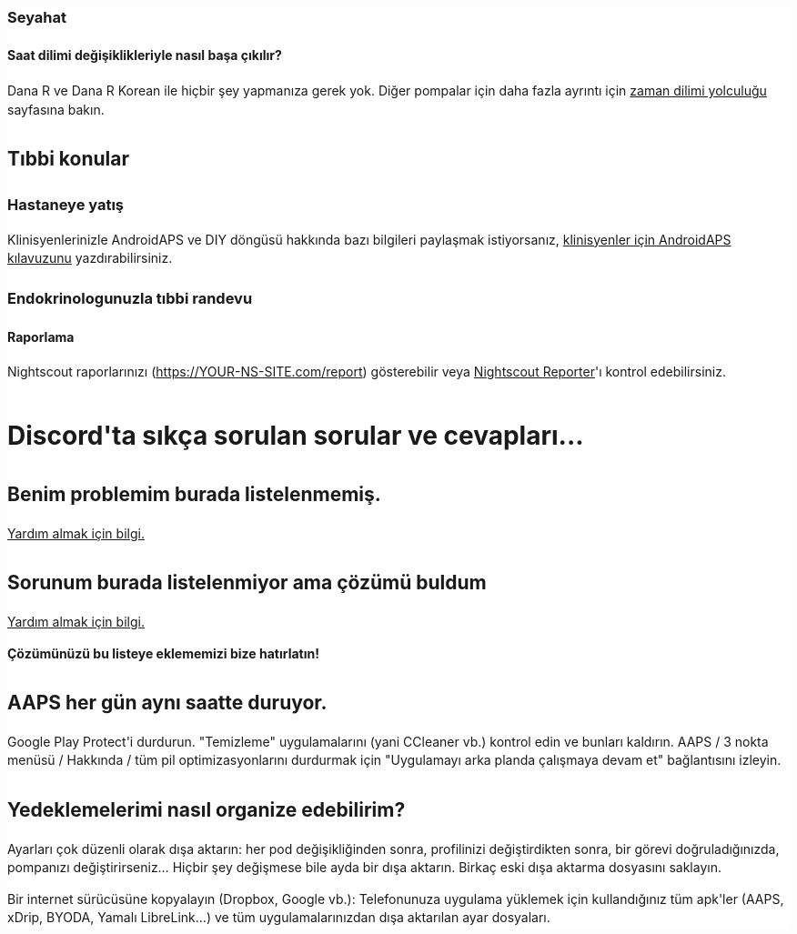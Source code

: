 ### Seyahat

#### Saat dilimi değişiklikleriyle nasıl başa çıkılır?

Dana R ve Dana R Korean ile hiçbir şey yapmanıza gerek yok. Diğer pompalar için daha fazla ayrıntı için [zaman dilimi yolculuğu](../Usage/Timezone-traveling.md) sayfasına bakın.

## Tıbbi konular

### Hastaneye yatış

Klinisyenlerinizle AndroidAPS ve DIY döngüsü hakkında bazı bilgileri paylaşmak istiyorsanız, [klinisyenler için AndroidAPS kılavuzunu](../Resources/clinician-guide-to-AndroidAPS.md) yazdırabilirsiniz.

### Endokrinologunuzla tıbbi randevu

#### Raporlama

Nightscout raporlarınızı (https://YOUR-NS-SITE.com/report) gösterebilir veya [Nightscout Reporter](https://nightscout-reporter.zreptil.de/)'ı kontrol edebilirsiniz.

# Discord'ta sıkça sorulan sorular ve cevapları...

## Benim problemim burada listelenmemiş.

[Yardım almak için bilgi.](../Where-To-Go-For-Help/Connect-with-other-users#i-m-getting-stuck-what-do-i-do-who-can-i-ask)

## Sorunum burada listelenmiyor ama çözümü buldum

[Yardım almak için bilgi.](../Where-To-Go-For-Help/Connect-with-other-users#i-m-getting-stuck-what-do-i-do-who-can-i-ask)

**Çözümünüzü bu listeye eklememizi bize hatırlatın!**

## AAPS her gün aynı saatte duruyor.

Google Play Protect'i durdurun. "Temizleme" uygulamalarını (yani CCleaner vb.) kontrol edin ve bunları kaldırın. AAPS / 3 nokta menüsü / Hakkında / tüm pil optimizasyonlarını durdurmak için "Uygulamayı arka planda çalışmaya devam et" bağlantısını izleyin.

## Yedeklemelerimi nasıl organize edebilirim?

Ayarları çok düzenli olarak dışa aktarın: her pod değişikliğinden sonra, profilinizi değiştirdikten sonra, bir görevi doğruladığınızda, pompanızı değiştirirseniz… Hiçbir şey değişmese bile ayda bir dışa aktarın. Birkaç eski dışa aktarma dosyasını saklayın.

Bir internet sürücüsüne kopyalayın (Dropbox, Google vb.): Telefonunuza uygulama yüklemek için kullandığınız tüm apk'ler (AAPS, xDrip, BYODA, Yamalı LibreLink…) ve tüm uygulamalarınızdan dışa aktarılan ayar dosyaları.
